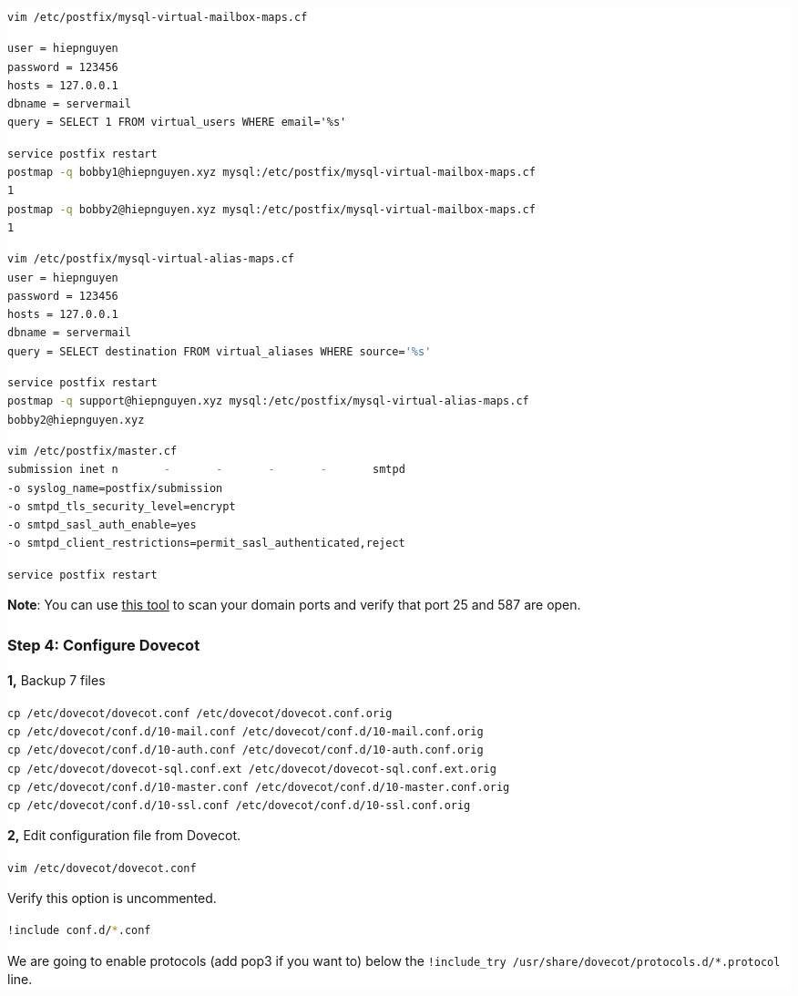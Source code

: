 ```sh
vim /etc/postfix/mysql-virtual-mailbox-maps.cf 
```
```
user = hiepnguyen
password = 123456
hosts = 127.0.0.1
dbname = servermail
query = SELECT 1 FROM virtual_users WHERE email='%s'
```

```sh
service postfix restart
postmap -q bobby1@hiepnguyen.xyz mysql:/etc/postfix/mysql-virtual-mailbox-maps.cf
1
postmap -q bobby2@hiepnguyen.xyz mysql:/etc/postfix/mysql-virtual-mailbox-maps.cf
1
```

```sh
vim /etc/postfix/mysql-virtual-alias-maps.cf
user = hiepnguyen
password = 123456
hosts = 127.0.0.1
dbname = servermail
query = SELECT destination FROM virtual_aliases WHERE source='%s'
```

```sh
service postfix restart
postmap -q support@hiepnguyen.xyz mysql:/etc/postfix/mysql-virtual-alias-maps.cf
bobby2@hiepnguyen.xyz
```

```sh
vim /etc/postfix/master.cf
submission inet n       -       -       -       -       smtpd
-o syslog_name=postfix/submission
-o smtpd_tls_security_level=encrypt
-o smtpd_sasl_auth_enable=yes
-o smtpd_client_restrictions=permit_sasl_authenticated,reject
```
```
service postfix restart
```
**Note**: You can use [this tool](http://mxtoolbox.com/SuperTool.aspx) to scan your domain ports and verify that port 25 and 587 are open.

### Step 4: Configure Dovecot
**1,** Backup 7 files
```
cp /etc/dovecot/dovecot.conf /etc/dovecot/dovecot.conf.orig
cp /etc/dovecot/conf.d/10-mail.conf /etc/dovecot/conf.d/10-mail.conf.orig
cp /etc/dovecot/conf.d/10-auth.conf /etc/dovecot/conf.d/10-auth.conf.orig
cp /etc/dovecot/dovecot-sql.conf.ext /etc/dovecot/dovecot-sql.conf.ext.orig
cp /etc/dovecot/conf.d/10-master.conf /etc/dovecot/conf.d/10-master.conf.orig
cp /etc/dovecot/conf.d/10-ssl.conf /etc/dovecot/conf.d/10-ssl.conf.orig
```
**2,** Edit configuration file from Dovecot.
```sh
vim /etc/dovecot/dovecot.conf
```
Verify this option is uncommented.
```sh
!include conf.d/*.conf
```
We are going to enable protocols (add pop3 if you want to) below the `!include_try /usr/share/dovecot/protocols.d/*.protocol` line.
```
```